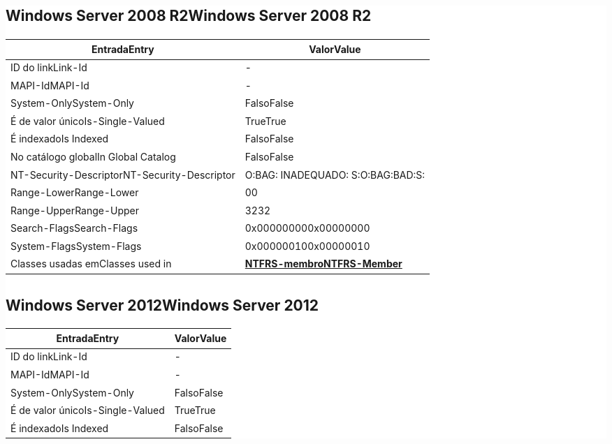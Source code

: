 ## <a name="windows-server-2008-r2"></a><span data-ttu-id="9fb68-229">Windows Server 2008 R2</span><span class="sxs-lookup"><span data-stu-id="9fb68-229">Windows Server 2008 R2</span></span>



| <span data-ttu-id="9fb68-230">Entrada</span><span class="sxs-lookup"><span data-stu-id="9fb68-230">Entry</span></span> | <span data-ttu-id="9fb68-231">Valor</span><span class="sxs-lookup"><span data-stu-id="9fb68-231">Value</span></span> |
|------------------------|--------------------------------------------------|
| <span data-ttu-id="9fb68-232">ID do link</span><span class="sxs-lookup"><span data-stu-id="9fb68-232">Link-Id</span></span>                | \-                                               |
| <span data-ttu-id="9fb68-233">MAPI-Id</span><span class="sxs-lookup"><span data-stu-id="9fb68-233">MAPI-Id</span></span>                | \-                                               |
| <span data-ttu-id="9fb68-234">System-Only</span><span class="sxs-lookup"><span data-stu-id="9fb68-234">System-Only</span></span>            | <span data-ttu-id="9fb68-235">Falso</span><span class="sxs-lookup"><span data-stu-id="9fb68-235">False</span></span>                                            |
| <span data-ttu-id="9fb68-236">É de valor único</span><span class="sxs-lookup"><span data-stu-id="9fb68-236">Is-Single-Valued</span></span>       | <span data-ttu-id="9fb68-237">True</span><span class="sxs-lookup"><span data-stu-id="9fb68-237">True</span></span>                                             |
| <span data-ttu-id="9fb68-238">É indexado</span><span class="sxs-lookup"><span data-stu-id="9fb68-238">Is Indexed</span></span>             | <span data-ttu-id="9fb68-239">Falso</span><span class="sxs-lookup"><span data-stu-id="9fb68-239">False</span></span>                                            |
| <span data-ttu-id="9fb68-240">No catálogo global</span><span class="sxs-lookup"><span data-stu-id="9fb68-240">In Global Catalog</span></span>      | <span data-ttu-id="9fb68-241">Falso</span><span class="sxs-lookup"><span data-stu-id="9fb68-241">False</span></span>                                            |
| <span data-ttu-id="9fb68-242">NT-Security-Descriptor</span><span class="sxs-lookup"><span data-stu-id="9fb68-242">NT-Security-Descriptor</span></span> | <span data-ttu-id="9fb68-243">O:BAG: INADEQUADO: S:</span><span class="sxs-lookup"><span data-stu-id="9fb68-243">O:BAG:BAD:S:</span></span>                                     |
| <span data-ttu-id="9fb68-244">Range-Lower</span><span class="sxs-lookup"><span data-stu-id="9fb68-244">Range-Lower</span></span>            | <span data-ttu-id="9fb68-245">0</span><span class="sxs-lookup"><span data-stu-id="9fb68-245">0</span></span>                                                |
| <span data-ttu-id="9fb68-246">Range-Upper</span><span class="sxs-lookup"><span data-stu-id="9fb68-246">Range-Upper</span></span>            | <span data-ttu-id="9fb68-247">32</span><span class="sxs-lookup"><span data-stu-id="9fb68-247">32</span></span>                                               |
| <span data-ttu-id="9fb68-248">Search-Flags</span><span class="sxs-lookup"><span data-stu-id="9fb68-248">Search-Flags</span></span>           | <span data-ttu-id="9fb68-249">0x00000000</span><span class="sxs-lookup"><span data-stu-id="9fb68-249">0x00000000</span></span>                                       |
| <span data-ttu-id="9fb68-250">System-Flags</span><span class="sxs-lookup"><span data-stu-id="9fb68-250">System-Flags</span></span>           | <span data-ttu-id="9fb68-251">0x00000010</span><span class="sxs-lookup"><span data-stu-id="9fb68-251">0x00000010</span></span>                                       |
| <span data-ttu-id="9fb68-252">Classes usadas em</span><span class="sxs-lookup"><span data-stu-id="9fb68-252">Classes used in</span></span>        | [<span data-ttu-id="9fb68-253">**NTFRS-membro**</span><span class="sxs-lookup"><span data-stu-id="9fb68-253">**NTFRS-Member**</span></span>](c-ntfrsmember.md)<br/> |



## <a name="windows-server-2012"></a><span data-ttu-id="9fb68-254">Windows Server 2012</span><span class="sxs-lookup"><span data-stu-id="9fb68-254">Windows Server 2012</span></span>



| <span data-ttu-id="9fb68-255">Entrada</span><span class="sxs-lookup"><span data-stu-id="9fb68-255">Entry</span></span> | <span data-ttu-id="9fb68-256">Valor</span><span class="sxs-lookup"><span data-stu-id="9fb68-256">Value</span></span> |
|------------------------|--------------------------------------------------|
| <span data-ttu-id="9fb68-257">ID do link</span><span class="sxs-lookup"><span data-stu-id="9fb68-257">Link-Id</span></span>                | \-                                               |
| <span data-ttu-id="9fb68-258">MAPI-Id</span><span class="sxs-lookup"><span data-stu-id="9fb68-258">MAPI-Id</span></span>                | \-                                               |
| <span data-ttu-id="9fb68-259">System-Only</span><span class="sxs-lookup"><span data-stu-id="9fb68-259">System-Only</span></span>            | <span data-ttu-id="9fb68-260">Falso</span><span class="sxs-lookup"><span data-stu-id="9fb68-260">False</span></span>                                            |
| <span data-ttu-id="9fb68-261">É de valor único</span><span class="sxs-lookup"><span data-stu-id="9fb68-261">Is-Single-Valued</span></span>       | <span data-ttu-id="9fb68-262">True</span><span class="sxs-lookup"><span data-stu-id="9fb68-262">True</span></span>                                             |
| <span data-ttu-id="9fb68-263">É indexado</span><span class="sxs-lookup"><span data-stu-id="9fb68-263">Is Indexed</span></span>             | <span data-ttu-id="9fb68-264">Falso</span><span class="sxs-lookup"><span data-stu-id="9fb68-264">False</span></span>                                            |